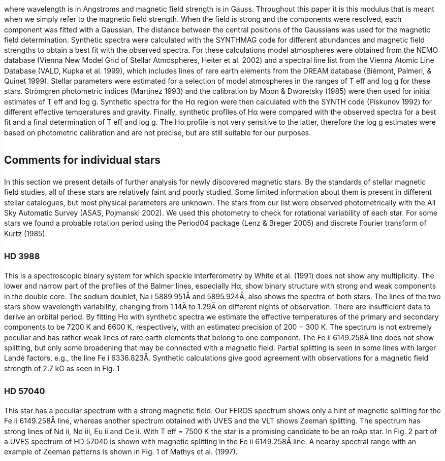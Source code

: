 where wavelength is in Angstroms and magnetic field strength is in Gauss. Throughout this paper it is this modulus that is meant when we simply refer to the magnetic field strength. When the field is strong and the components were resolved, each component was fitted with a Gaussian. The distance between the central positions of the Gaussians was used for the magnetic field determination. Synthetic spectra were calculated with the SYNTHMAG code for different abundances and magnetic field strengths to obtain a best fit with the observed spectra. For these calculations model atmospheres were obtained from the NEMO database (Vienna New Model Grid of Stellar Atmospheres, Heiter et al. 2002) and a spectral line list from the Vienna Atomic Line Database (VALD, Kupka et al. 1999), which includes lines of rare earth elements from the DREAM database (Biémont, Palmeri, & Quinet 1999). Stellar parameters were estimated for a selection of model atmospheres in the ranges of T eff and log g for these stars. Strömgren photometric indices (Martinez 1993) and the calibration by Moon & Dworetsky (1985) were then used for initial estimates of T eff and log g. Synthetic spectra for the Hα region were then calculated with the SYNTH code (Piskunov 1992) for different effective temperatures and gravity. Finally, synthetic profiles of Hα were compared with the observed spectra for a best fit and a final determination of T eff and log g. The Hα profile is not very sensitive to the latter, therefore the log g estimates were based on photometric calibration and are not precise, but are still suitable for our purposes.


## Comments for individual stars

In this section we present details of further analysis for newly discovered magnetic stars. By the standards of stellar magnetic field studies, all of these stars are relatively faint and poorly studied. Some limited information about them is present in different stellar catalogues, but most physical parameters are unknown. The stars from our list were observed photometrically with the All Sky Automatic Survey (ASAS, Pojmanski 2002). We used this photometry to check for rotational variability of each star. For some stars we found a probable rotation period using the Period04 package (Lenz & Breger 2005) and discrete Fourier transform of Kurtz (1985).


### HD 3988

This is a spectroscopic binary system for which speckle interferometry by White et al. (1991) does not show any multiplicity. The lower and narrow part of the profiles of the Balmer lines, especially Hα, show binary structure with strong and weak components in the double core. The sodium doublet, Na i 5889.951Å and 5895.924Å, also shows the spectra of both stars. The lines of the two stars show wavelength variability, changing from 1.14Å to 1.29Å on different nights of observation. There are insufficient data to derive an orbital period. By fitting Hα with synthetic spectra we estimate the effective temperatures of the primary and secondary components to be 7200 K and 6600 K, respectively, with an estimated precision of 200 − 300 K. The spectrum is not extremely peculiar and has rather weak lines of rare earth elements that belong to one component. The Fe ii 6149.258Å line does not show splitting, but only some broadening that may be connected with a magnetic field. Partial splitting is seen in some lines with larger Landé factors, e.g., the line Fe i 6336.823Å. Synthetic calculations give good agreement with observations for a magnetic field strength of 2.7 kG as seen in Fig. 1  


### HD 57040

This star has a peculiar spectrum with a strong magnetic field. Our FEROS spectrum shows only a hint of magnetic splitting for the Fe ii 6149.258Å line, whereas another spectrum obtained with UVES and the VLT shows Zeeman splitting. The spectrum has strong lines of Nd ii, Nd iii, Eu ii and Ce ii. With T eff = 7500 K the star is a promising candidate to be an roAp star. In Fig. 2 part of a UVES spectrum of HD 57040 is shown with magnetic splitting in the Fe ii 6149.258Å line. A nearby spectral range with an example of Zeeman patterns is shown in Fig. 1 of Mathys et al. (1997).
